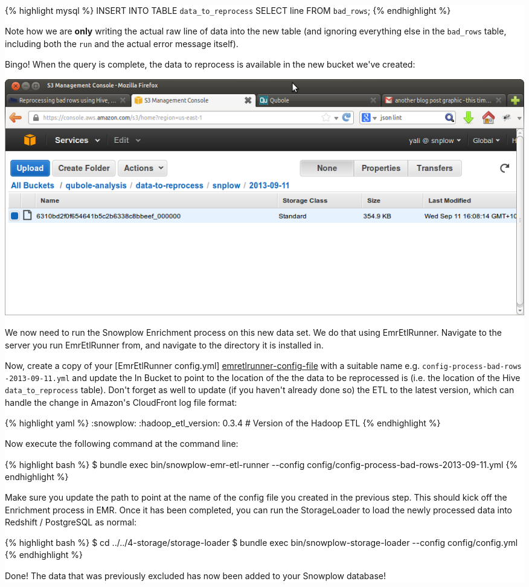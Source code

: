 {% highlight mysql %}
INSERT INTO TABLE `data_to_reprocess`
SELECT line
FROM `bad_rows`;
{% endhighlight %}

Note how we are **only** writing the actual raw line of data into the new table (and ignoring everything else in the `bad_rows` table, including both the `run` and the actual error message itself).

Bingo! When the query is complete, the data to reprocess is available in the new bucket we've created:

![s3-pic][s3-pic]

We now need to run the Snowplow Enrichment process on this new data set. We do that using EmrEtlRunner. Navigate to the server you run EmrEtlRunner from, and navigate to the directory it is installed in.

Now, create a copy of your [EmrEtlRunner config.yml] [emretlrunner-config-file] with a suitable name e.g. `config-process-bad-rows-2013-09-11.yml` and update the In Bucket to point to the location of the the data to be reprocessed is (i.e. the location of the Hive `data_to_reprocess` table). Don't forget as well to update (if you haven't already done so) the ETL to the latest version, which can handle the change in Amazon's CloudFront log file format:

{% highlight yaml %}
:snowplow:
  :hadoop_etl_version: 0.3.4 # Version of the Hadoop ETL
{% endhighlight %}

Now execute the following command at the command line:

{% highlight bash %}
$ bundle exec bin/snowplow-emr-etl-runner --config config/config-process-bad-rows-2013-09-11.yml
{% endhighlight %}

Make sure you update the path to point at the name of the config file you created in the previous step. This should kick off the Enrichment process in EMR. Once it has been completed, you can run the StorageLoader to load the newly processed data into Redshift / PostgreSQL as normal:

{% highlight bash %}
$ cd ../../4-storage/storage-loader
$ bundle exec bin/snowplow-storage-loader --config config/config.yml
{% endhighlight %}

Done! The data that was previously excluded has now been added to your Snowplow database!

[cloudfront-update-post]: /blog/2013/09/05/snowplow-0.8.9-released-to-handle-cloudfront-log-file-format-change/
[qubole-post]: /blog/2013/09/03/using-qubole-to-analyze-snowplow-web-data/
[hive]: http://hive.apache.org/
[qubole]: http://www.qubole.com/

[json-serde]: https://github.com/rcongiu/Hive-JSON-Serde
[rcongui]: https://github.com/rcongiu
[json-serde-compiled-jar]: http://snowplow-hosted-assets.s3.amazonaws.com/third-party/rcongiu/json-serde-1.1.6-jar-with-dependencies.jar

[emretlrunner-config-file]: https://github.com/snowplow/snowplow/blob/master/3-enrich/emr-etl-runner/config/config.yml.sample
[black-sheep]: /assets/img/blog/2013/09/black_sheep.jpg
[flow-chart-diagram]: /assets/img/blog/2013/09/snowplow-data-processing-bad-bucket-flow-chart-cropped.png

[get-started-with-qubole]: https://github.com/snowplow/snowplow/wiki/Setting-up-Qubole-to-analyze-Snowplow-data-using-Apache-Hive
[q1-pic]: /assets/img/blog/2013/09/qubole-add-jar.png
[q2-pic]: /assets/img/blog/2013/09/qubole-create-table.png
[q3-pic]: /assets/img/blog/2013/09/qubole-execute-count-query.png
[excel-graph-1]: /assets/img/blog/2013/09/excel-graph-of-bad-rows-per-day.JPG
[s3-pic]: /assets/img/blog/2013/09/file_with_lines_of_data_to_reprocess.png
